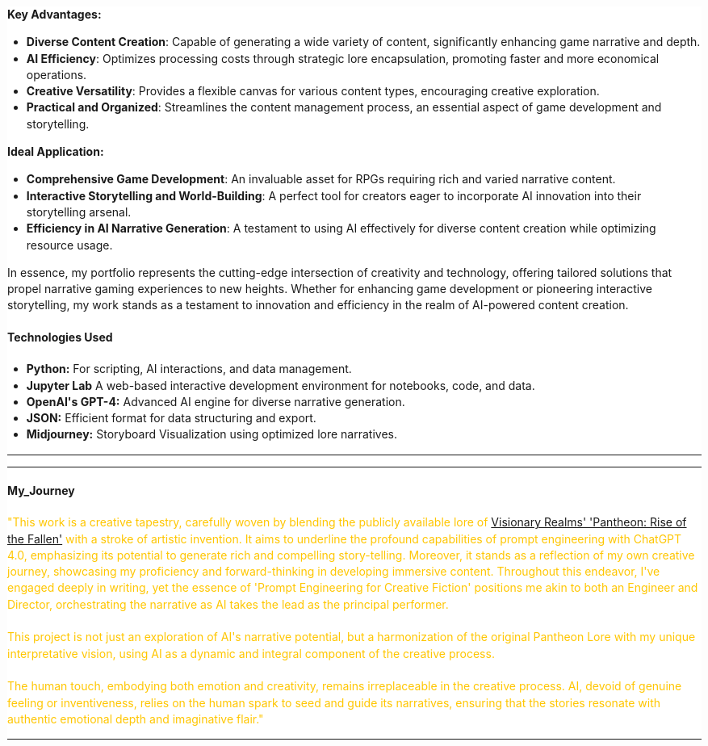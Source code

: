**Key Advantages:**

- **Diverse Content Creation**: Capable of generating a wide variety of content, significantly enhancing game narrative and depth.
- **AI Efficiency**: Optimizes processing costs through strategic lore encapsulation, promoting faster and more economical operations.
- **Creative Versatility**: Provides a flexible canvas for various content types, encouraging creative exploration.
- **Practical and Organized**: Streamlines the content management process, an essential aspect of game development and storytelling.

**Ideal Application:**

- **Comprehensive Game Development**: An invaluable asset for RPGs requiring rich and varied narrative content.
- **Interactive Storytelling and World-Building**: A perfect tool for creators eager to incorporate AI innovation into their storytelling arsenal.
- **Efficiency in AI Narrative Generation**: A testament to using AI effectively for diverse content creation while optimizing resource usage.

In essence, my portfolio represents the cutting-edge intersection of creativity and technology, offering tailored solutions that propel narrative gaming experiences to new heights. Whether for enhancing game development or pioneering interactive storytelling, my work stands as a testament to innovation and efficiency in the realm of AI-powered content creation.

#### Technologies Used

- **Python:** For scripting, AI interactions, and data management.
- **Jupyter Lab** A web-based interactive development environment for notebooks, code, and data.
- **OpenAI's GPT-4:** Advanced AI engine for diverse narrative generation.
- **JSON:** Efficient format for data structuring and export.
- **Midjourney:** Storyboard Visualization using optimized lore narratives.

---
---

#### My_Journey
<span style="color:#ffc600">"This work is a creative tapestry, carefully woven by blending the publicly available lore of [Visionary Realms' 'Pantheon: Rise of the Fallen'](https://www.pantheonmmo.com/) with a stroke of artistic invention. It aims to underline the profound capabilities of prompt engineering with ChatGPT 4.0, emphasizing its potential to generate rich and compelling story-telling. Moreover, it stands as a reflection of my own creative journey, showcasing my proficiency and forward-thinking in developing immersive content. Throughout this endeavor, I've engaged deeply in writing, yet the essence of 'Prompt Engineering for Creative Fiction' positions me akin to both an Engineer and Director, orchestrating the narrative as AI takes the lead as the principal performer.<br><br>This project is not just an exploration of AI's narrative potential, but a harmonization of the original Pantheon Lore with my unique interpretative vision, using AI as a dynamic and integral component of the creative process.<br><br>The human touch, embodying both emotion and creativity, remains irreplaceable in the creative process. AI, devoid of genuine feeling or inventiveness, relies on the human spark to seed and guide its narratives, ensuring that the stories resonate with authentic emotional depth and imaginative flair."</span> 

---
